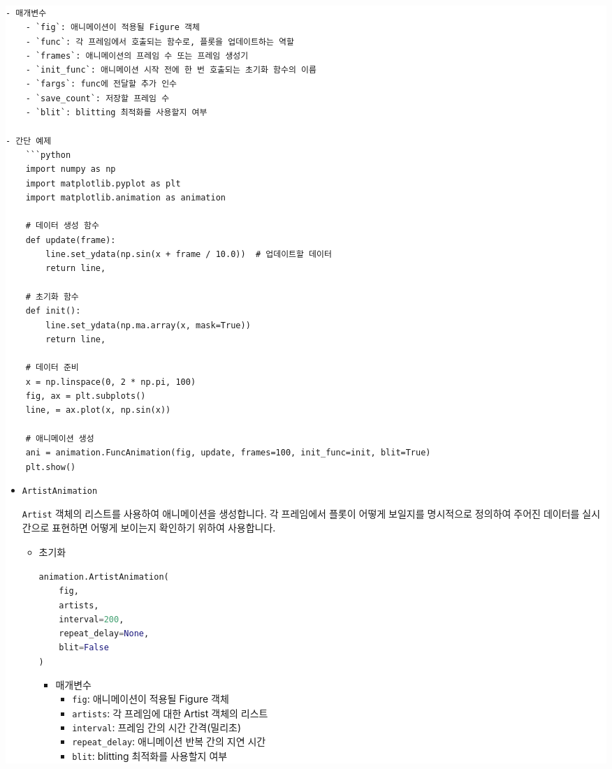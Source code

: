     - 매개변수
        - `fig`: 애니메이션이 적용될 Figure 객체
        - `func`: 각 프레임에서 호출되는 함수로, 플롯을 업데이트하는 역할
        - `frames`: 애니메이션의 프레임 수 또는 프레임 생성기
        - `init_func`: 애니메이션 시작 전에 한 번 호출되는 초기화 함수의 이름
        - `fargs`: func에 전달할 추가 인수
        - `save_count`: 저장할 프레임 수
        - `blit`: blitting 최적화를 사용할지 여부

    - 간단 예제
        ```python
        import numpy as np
        import matplotlib.pyplot as plt
        import matplotlib.animation as animation

        # 데이터 생성 함수
        def update(frame):
            line.set_ydata(np.sin(x + frame / 10.0))  # 업데이트할 데이터
            return line,

        # 초기화 함수
        def init():
            line.set_ydata(np.ma.array(x, mask=True))
            return line,

        # 데이터 준비
        x = np.linspace(0, 2 * np.pi, 100)
        fig, ax = plt.subplots()
        line, = ax.plot(x, np.sin(x))

        # 애니메이션 생성
        ani = animation.FuncAnimation(fig, update, frames=100, init_func=init, blit=True)
        plt.show()

- `ArtistAnimation`

  `Artist` 객체의 리스트를 사용하여 애니메이션을 생성합니다.
  각 프레임에서 플롯이 어떻게 보일지를 명시적으로 정의하여 주어진 데이터를 실시간으로 표현하면 어떻게 보이는지 확인하기 위하여 사용합니다.

  - 초기화

    ```python
    animation.ArtistAnimation(
        fig,
        artists,
        interval=200,
        repeat_delay=None,
        blit=False
    )
    ```
    - 매개변수
        - `fig`: 애니메이션이 적용될 Figure 객체
        - `artists`: 각 프레임에 대한 Artist 객체의 리스트
        - `interval`: 프레임 간의 시간 간격(밀리초)
        - `repeat_delay`: 애니메이션 반복 간의 지연 시간
        - `blit`: blitting 최적화를 사용할지 여부
